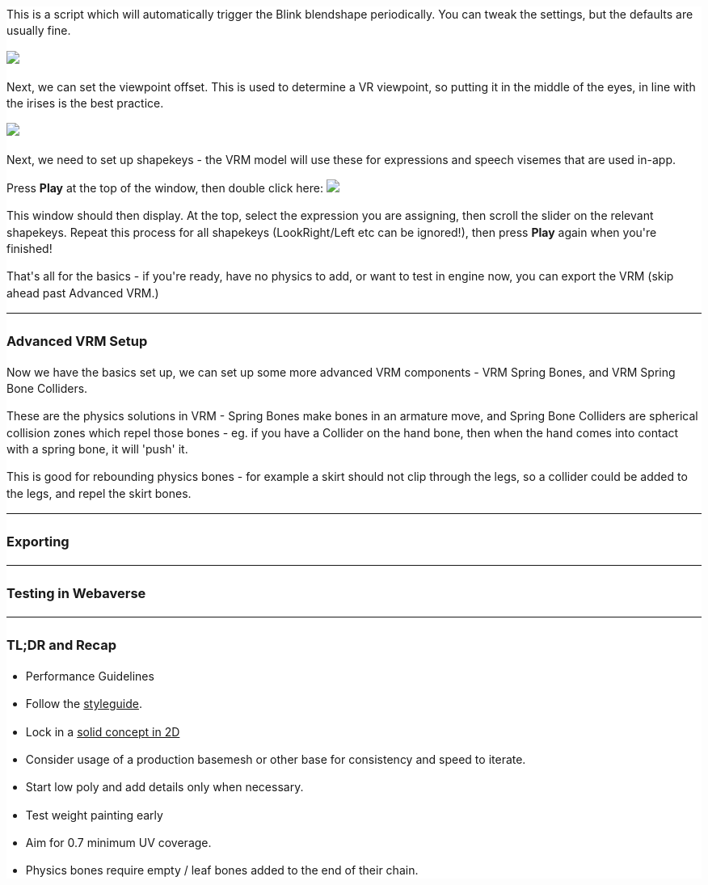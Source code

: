 This is a script which will automatically trigger the Blink blendshape periodically. You can tweak the settings, but the defaults are usually fine. 

![](https://i.imgur.com/myl2o60.png)

Next, we can set the viewpoint offset. This is used to determine a VR viewpoint, so putting it in the middle of the eyes, in line with the irises is the best practice. 

![](https://i.imgur.com/ZVB0v36.png)

Next, we need to set up shapekeys - the VRM model will use these for expressions and speech visemes that are used in-app. 

Press **Play** at the top of the window, then double click here:
![](https://i.imgur.com/Oec5yFY.png)

This window should then display. At the top, select the expression you are assigning, then scroll the slider on the relevant shapekeys. Repeat this process for all shapekeys (LookRight/Left etc can be ignored!), then press **Play** again when you're finished!

That's all for the basics - if you're ready, have no physics to add, or want to test in engine now, you can export the VRM (skip ahead past Advanced VRM.)

---

### Advanced VRM Setup

Now we have the basics set up, we can set up some more advanced VRM components - VRM Spring Bones, and VRM Spring Bone Colliders.

These are the physics solutions in VRM - Spring Bones make bones in an armature move, and Spring Bone Colliders are spherical collision zones which repel those bones - eg. if you have a Collider on the hand bone, then when the hand comes into contact with a spring bone, it will 'push' it. 

This is good for rebounding physics bones - for example a skirt should not clip through the legs, so a collider could be added to the legs, and repel the skirt bones. 

---

### Exporting

---

### Testing in Webaverse

---

### TL;DR and Recap


* Performance Guidelines

* Follow the [styleguide](style-guide).

* Lock in a [solid concept in 2D](style-guide#style-influences)

* Consider usage of a production basemesh or other base for consistency and speed to iterate. 

* Start low poly and add details only when necessary. 

* Test weight painting early

* Aim for 0.7 minimum UV coverage.

* Physics bones require empty / leaf bones added to the end of their chain. 

